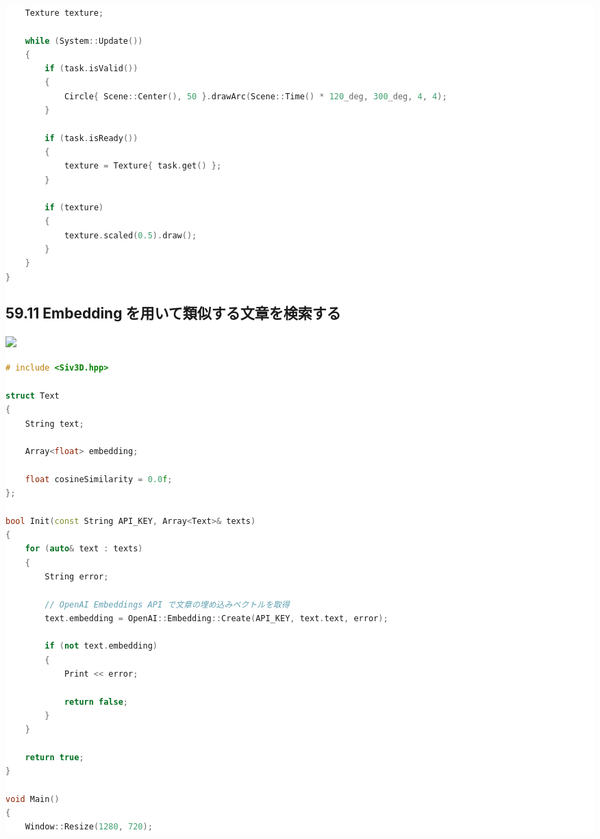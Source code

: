 ```cpp
	Texture texture;

	while (System::Update())
	{
		if (task.isValid())
		{
			Circle{ Scene::Center(), 50 }.drawArc(Scene::Time() * 120_deg, 300_deg, 4, 4);
		}

		if (task.isReady())
		{
			texture = Texture{ task.get() };
		}

		if (texture)
		{
			texture.scaled(0.5).draw();
		}
	}
}
```


## 59.11 Embedding を用いて類似する文章を検索する

![](https://raw.githubusercontent.com/Siv3D/siv3d.site.resource/main/v7/tutorial3/openai/t9.png)


```cpp
# include <Siv3D.hpp>

struct Text
{
	String text;

	Array<float> embedding;

	float cosineSimilarity = 0.0f;
};

bool Init(const String API_KEY, Array<Text>& texts)
{
	for (auto& text : texts)
	{
		String error;

		// OpenAI Embeddings API で文章の埋め込みベクトルを取得
		text.embedding = OpenAI::Embedding::Create(API_KEY, text.text, error);

		if (not text.embedding)
		{
			Print << error;

			return false;
		}
	}

	return true;
}

void Main()
{
	Window::Resize(1280, 720);

```